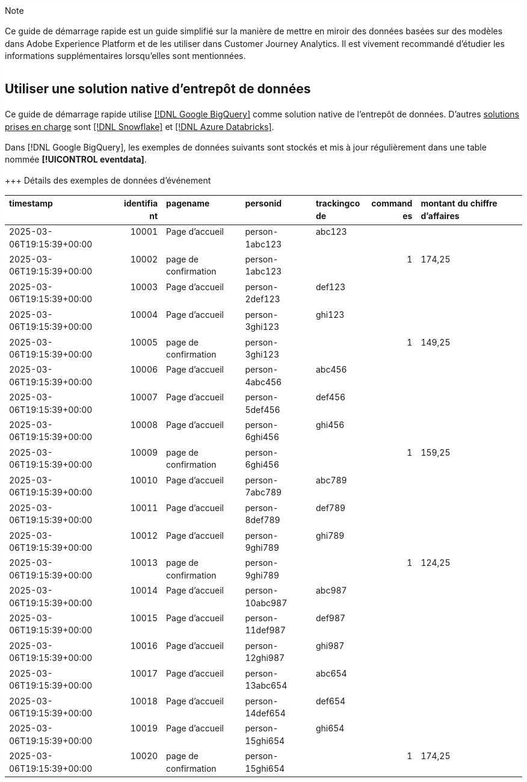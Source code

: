 
>[!NOTE]
>
>Ce guide de démarrage rapide est un guide simplifié sur la manière de mettre en miroir des données basées sur des modèles dans Adobe Experience Platform et de les utiliser dans Customer Journey Analytics. Il est vivement recommandé d’étudier les informations supplémentaires lorsqu’elles sont mentionnées.


## Utiliser une solution native d’entrepôt de données

Ce guide de démarrage rapide utilise [[!DNL Google BigQuery]](datawarehouse.md#google-bigquery) comme solution native de l’entrepôt de données. D’autres [solutions prises en charge](datawarehouse.md) sont [[!DNL Snowflake]](datawarehouse.md#snowflake) et [[!DNL Azure Databricks]](datawarehouse.md#azure-databricks).

Dans [!DNL Google BigQuery], les exemples de données suivants sont stockés et mis à jour régulièrement dans une table nommée **[!UICONTROL eventdata]**.

+++ Détails des exemples de données d’événement

| timestamp | identifiant | pagename | personid | trackingcode | commandes | montant du chiffre d’affaires |
| :---                      |  ---: | :---              | :---            | :---          |   ---: | :---           |
| 2025-03-06T19:15:39+00:00 | 10001 | Page d’accueil | person-1abc123 | abc123 |        |                |
| 2025-03-06T19:15:39+00:00 | 10002 | page de confirmation | person-1abc123 |               | 1 | 174,25 |
| 2025-03-06T19:15:39+00:00 | 10003 | Page d’accueil | person-2def123 | def123 |        |                |
| 2025-03-06T19:15:39+00:00 | 10004 | Page d’accueil | person-3ghi123 | ghi123 |        |                |
| 2025-03-06T19:15:39+00:00 | 10005 | page de confirmation | person-3ghi123 |               | 1 | 149,25 |
| 2025-03-06T19:15:39+00:00 | 10006 | Page d’accueil | person-4abc456 | abc456 |        |                |
| 2025-03-06T19:15:39+00:00 | 10007 | Page d’accueil | person-5def456 | def456 |        |                |
| 2025-03-06T19:15:39+00:00 | 10008 | Page d’accueil | person-6ghi456 | ghi456 |        |                |
| 2025-03-06T19:15:39+00:00 | 10009 | page de confirmation | person-6ghi456 |               | 1 | 159,25 |
| 2025-03-06T19:15:39+00:00 | 10010 | Page d’accueil | person-7abc789 | abc789 |        |                |
| 2025-03-06T19:15:39+00:00 | 10011 | Page d’accueil | person-8def789 | def789 |        |                |
| 2025-03-06T19:15:39+00:00 | 10012 | Page d’accueil | person-9ghi789 | ghi789 |        |                |
| 2025-03-06T19:15:39+00:00 | 10013 | page de confirmation | person-9ghi789 |               | 1 | 124,25 |
| 2025-03-06T19:15:39+00:00 | 10014 | Page d’accueil | person-10abc987 | abc987 |        |                |
| 2025-03-06T19:15:39+00:00 | 10015 | Page d’accueil | person-11def987 | def987 |        |                |
| 2025-03-06T19:15:39+00:00 | 10016 | Page d’accueil | person-12ghi987 | ghi987 |        |                |
| 2025-03-06T19:15:39+00:00 | 10017 | Page d’accueil | person-13abc654 | abc654 |        |                |
| 2025-03-06T19:15:39+00:00 | 10018 | Page d’accueil | person-14def654 | def654 |        |                |
| 2025-03-06T19:15:39+00:00 | 10019 | Page d’accueil | person-15ghi654 | ghi654 |        |                |
| 2025-03-06T19:15:39+00:00 | 10020 | page de confirmation | person-15ghi654 |               | 1 | 174,25 |
